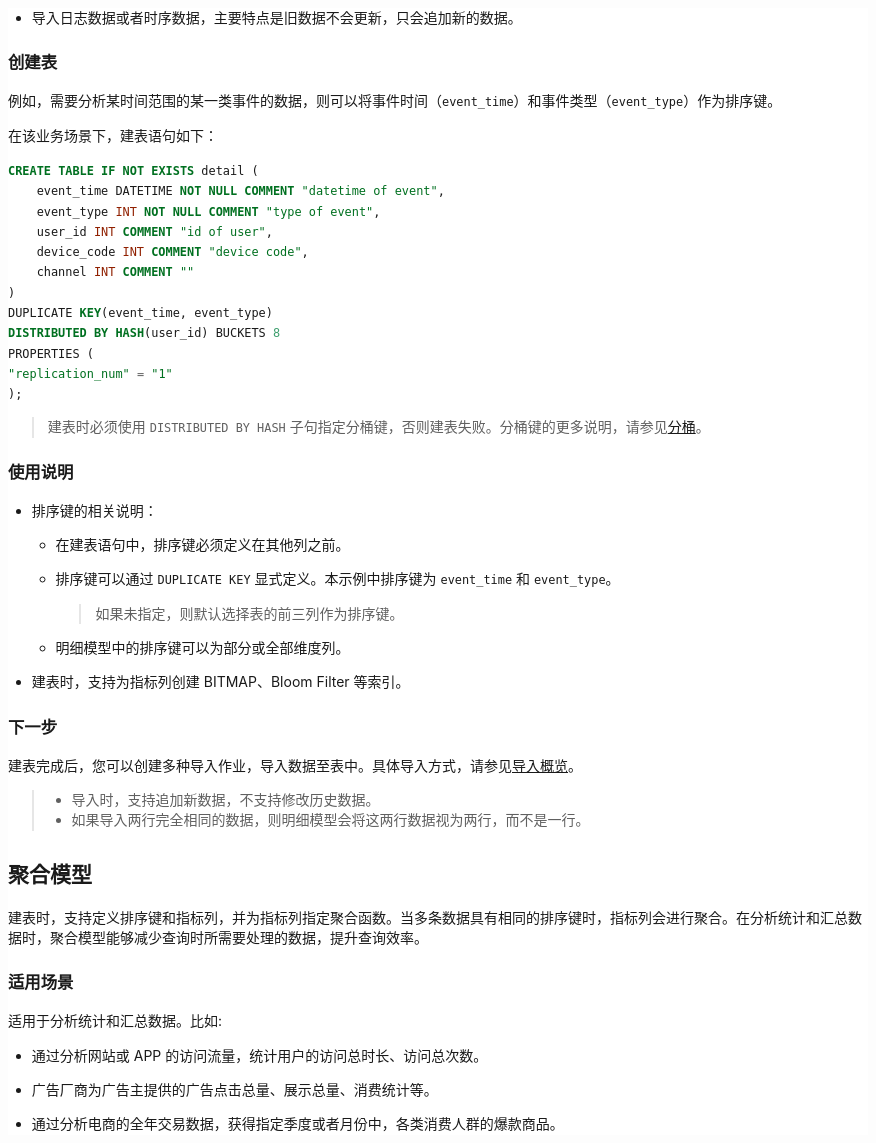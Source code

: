 - 导入日志数据或者时序数据，主要特点是旧数据不会更新，只会追加新的数据。

### 创建表

例如，需要分析某时间范围的某一类事件的数据，则可以将事件时间（`event_time`）和事件类型（`event_type`）作为排序键。

在该业务场景下，建表语句如下：

```SQL
CREATE TABLE IF NOT EXISTS detail (
    event_time DATETIME NOT NULL COMMENT "datetime of event",
    event_type INT NOT NULL COMMENT "type of event",
    user_id INT COMMENT "id of user",
    device_code INT COMMENT "device code",
    channel INT COMMENT ""
)
DUPLICATE KEY(event_time, event_type)
DISTRIBUTED BY HASH(user_id) BUCKETS 8
PROPERTIES (
"replication_num" = "1"
);
```

> 建表时必须使用 `DISTRIBUTED BY HASH` 子句指定分桶键，否则建表失败。分桶键的更多说明，请参见[分桶](Data_distribution.md/#分桶)。

### 使用说明

- 排序键的相关说明：
  - 在建表语句中，排序键必须定义在其他列之前。
  - 排序键可以通过 `DUPLICATE KEY` 显式定义。本示例中排序键为 `event_time` 和 `event_type`。
    > 如果未指定，则默认选择表的前三列作为排序键。

  - 明细模型中的排序键可以为部分或全部维度列。

- 建表时，支持为指标列创建 BITMAP、Bloom Filter 等索引。

### 下一步

建表完成后，您可以创建多种导入作业，导入数据至表中。具体导入方式，请参见[导入概览](../loading/Loading_intro.md)。

> - 导入时，支持追加新数据，不支持修改历史数据。
> - 如果导入两行完全相同的数据，则明细模型会将这两行数据视为两行，而不是一行。

## 聚合模型

建表时，支持定义排序键和指标列，并为指标列指定聚合函数。当多条数据具有相同的排序键时，指标列会进行聚合。在分析统计和汇总数据时，聚合模型能够减少查询时所需要处理的数据，提升查询效率。

### 适用场景

适用于分析统计和汇总数据。比如:

- 通过分析网站或 APP 的访问流量，统计用户的访问总时长、访问总次数。

- 广告厂商为广告主提供的广告点击总量、展示总量、消费统计等。

- 通过分析电商的全年交易数据，获得指定季度或者月份中，各类消费人群的爆款商品。

